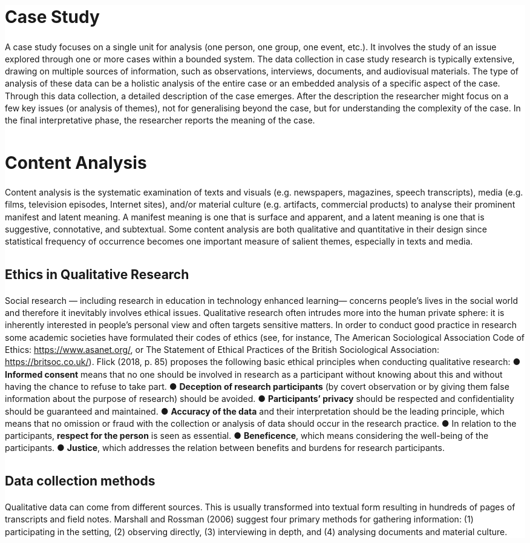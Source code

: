 # Case Study
A case study focuses on a single unit for analysis (one person, one group, one event, etc.). It involves the study of an issue explored through one or more cases within a bounded system. The data collection in case study research is typically extensive, drawing on multiple sources of information, such as observations, interviews, documents, and audiovisual materials. The type of analysis of these data can be a holistic analysis of the entire case or an embedded analysis of a specific aspect of the case. Through this data collection, a detailed description of the case emerges. After the description the researcher might focus on a few key issues (or analysis of themes), not for generalising beyond the case, but for understanding the complexity of the case. In the final interpretative phase, the researcher reports the meaning of the case.  

# Content Analysis
Content analysis is the systematic examination of texts and visuals (e.g. newspapers, magazines, speech transcripts), media (e.g. films, television episodes, Internet sites), and/or material culture (e.g. artifacts, commercial products) to analyse their prominent manifest and latent meaning. A manifest meaning is one that is surface and apparent, and a latent meaning is one that is suggestive, connotative, and subtextual. Some content analysis are both qualitative and quantitative in their design since statistical frequency of occurrence becomes one important measure of salient themes, especially in texts and media.

## Ethics in Qualitative Research

Social research — including research in education in technology enhanced learning— concerns people’s lives in the social world and therefore it inevitably involves ethical issues. Qualitative research often intrudes more into the human private sphere: it is inherently interested in people’s personal view and often targets sensitive matters. In order to conduct good practice in research some academic societies have formulated their codes of ethics (see, for instance, The American Sociological Association Code of Ethics: https://www.asanet.org/, or The Statement of Ethical Practices of the British Sociological Association: https://britsoc.co.uk/).
Flick (2018, p. 85) proposes the following basic ethical principles when conducting qualitative research:
●	**Informed consent** means that no one should be involved in research as a participant without knowing about this and without having the chance to refuse to take part.
●	**Deception of research participants** (by covert observation or by giving them false information about the purpose of research) should be avoided.
●	**Participants’ privacy** should be respected and confidentiality should be guaranteed and maintained. 
●	**Accuracy of the data** and their interpretation should be the leading principle, which means that no omission or fraud with the collection or analysis of data should occur in the research practice.
●	In relation to the participants, **respect for the person** is seen as essential.
●	**Beneficence**, which means considering the well-being of the participants.
●	**Justice**, which addresses the relation between benefits and burdens for research participants. 

## **Data collection methods**

Qualitative data can come from different sources. This is usually transformed into textual form resulting in hundreds of pages of transcripts and field notes. Marshall and Rossman (2006) suggest four primary methods for gathering information: (1) participating in the setting, (2) observing directly, (3) interviewing in depth, and (4) analysing documents and material culture.
